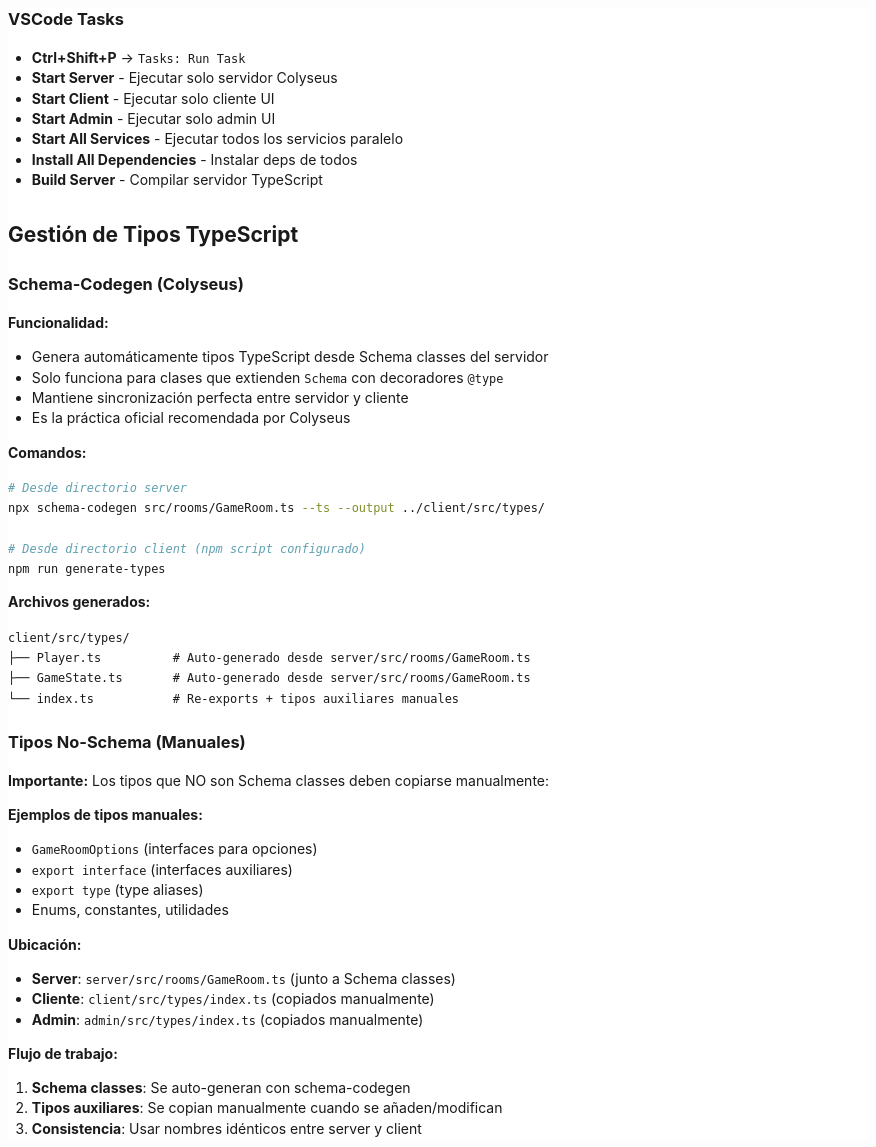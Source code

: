 ### VSCode Tasks
- **Ctrl+Shift+P** → `Tasks: Run Task`
- **Start Server** - Ejecutar solo servidor Colyseus
- **Start Client** - Ejecutar solo cliente UI
- **Start Admin** - Ejecutar solo admin UI  
- **Start All Services** - Ejecutar todos los servicios paralelo
- **Install All Dependencies** - Instalar deps de todos
- **Build Server** - Compilar servidor TypeScript

## Gestión de Tipos TypeScript

### Schema-Codegen (Colyseus)
**Funcionalidad:**
- Genera automáticamente tipos TypeScript desde Schema classes del servidor
- Solo funciona para clases que extienden `Schema` con decoradores `@type`
- Mantiene sincronización perfecta entre servidor y cliente
- Es la práctica oficial recomendada por Colyseus

**Comandos:**
```bash
# Desde directorio server
npx schema-codegen src/rooms/GameRoom.ts --ts --output ../client/src/types/

# Desde directorio client (npm script configurado)
npm run generate-types
```

**Archivos generados:**
```
client/src/types/
├── Player.ts          # Auto-generado desde server/src/rooms/GameRoom.ts
├── GameState.ts       # Auto-generado desde server/src/rooms/GameRoom.ts
└── index.ts           # Re-exports + tipos auxiliares manuales
```

### Tipos No-Schema (Manuales)
**Importante:** Los tipos que NO son Schema classes deben copiarse manualmente:

**Ejemplos de tipos manuales:**
- `GameRoomOptions` (interfaces para opciones)
- `export interface` (interfaces auxiliares)
- `export type` (type aliases)
- Enums, constantes, utilidades

**Ubicación:**
- **Server**: `server/src/rooms/GameRoom.ts` (junto a Schema classes)
- **Cliente**: `client/src/types/index.ts` (copiados manualmente)
- **Admin**: `admin/src/types/index.ts` (copiados manualmente)

**Flujo de trabajo:**
1. **Schema classes**: Se auto-generan con schema-codegen
2. **Tipos auxiliares**: Se copian manualmente cuando se añaden/modifican
3. **Consistencia**: Usar nombres idénticos entre server y client
